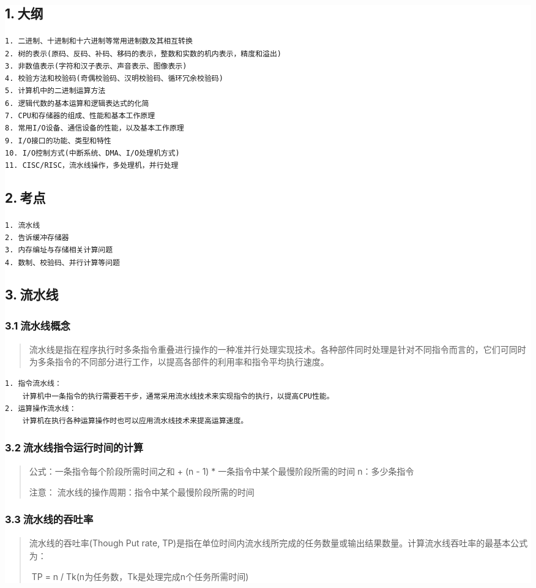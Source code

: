 ## 1. 大纲

```
1. 二进制、十进制和十六进制等常用进制数及其相互转换
2. 树的表示(原码、反码、补码、移码的表示，整数和实数的机内表示，精度和溢出)
3. 非数值表示(字符和汉子表示、声音表示、图像表示)
4. 校验方法和校验码(奇偶校验码、汉明校验码、循环冗余校验码)
5. 计算机中的二进制运算方法
6. 逻辑代数的基本运算和逻辑表达式的化简
7. CPU和存储器的组成、性能和基本工作原理
8. 常用I/O设备、通信设备的性能，以及基本工作原理
9. I/O接口的功能、类型和特性
10. I/O控制方式(中断系统、DMA、I/O处理机方式)
11. CISC/RISC，流水线操作，多处理机，并行处理
```



## 2. 考点

```
1. 流水线
2. 告诉缓冲存储器
3. 内存编址与存储相关计算问题
4. 数制、校验码、并行计算等问题
```



## 3. 流水线

### 3.1 流水线概念

> 流水线是指在程序执行时多条指令重叠进行操作的一种准并行处理实现技术。各种部件同时处理是针对不同指令而言的，它们可同时为多条指令的不同部分进行工作，以提高各部件的利用率和指令平均执行速度。

```
1. 指令流水线：
	计算机中一条指令的执行需要若干步，通常采用流水线技术来实现指令的执行，以提高CPU性能。
2. 运算操作流水线：
	计算机在执行各种运算操作时也可以应用流水线技术来提高运算速度。
```

### 3.2 流水线指令运行时间的计算

>公式：一条指令每个阶段所需时间之和 + (n - 1) * 一条指令中某个最慢阶段所需的时间
>	n：多少条指令
>
>注意：
>	 流水线的操作周期：指令中某个最慢阶段所需的时间

### 3.3 流水线的吞吐率

> 流水线的吞吐率(Though Put rate, TP)是指在单位时间内流水线所完成的任务数量或输出结果数量。计算流水线吞吐率的最基本公式为：
>
> ​	TP = n / Tk(n为任务数，Tk是处理完成n个任务所需时间)
